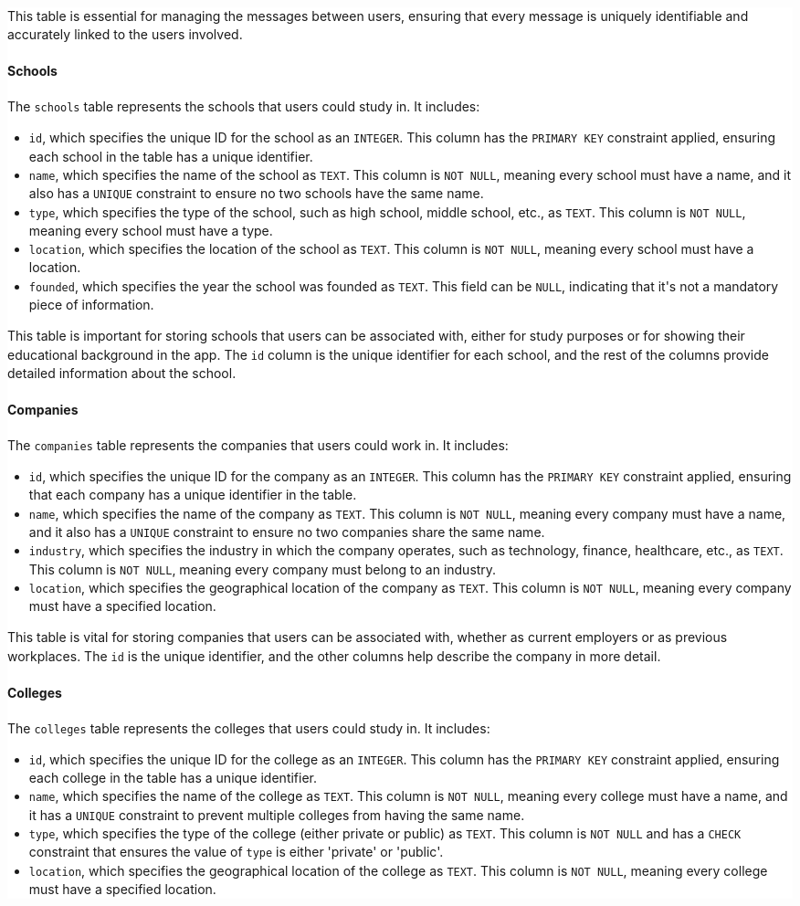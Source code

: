 This table is essential for managing the messages between users, ensuring that every message is uniquely identifiable and accurately linked to the users involved.

#### Schools

The `schools` table represents the schools that users could study in. It includes:

* `id`, which specifies the unique ID for the school as an `INTEGER`. This column has the `PRIMARY KEY` constraint applied, ensuring each school in the table has a unique identifier.
* `name`, which specifies the name of the school as `TEXT`. This column is `NOT NULL`, meaning every school must have a name, and it also has a `UNIQUE` constraint to ensure no two schools have the same name.
* `type`, which specifies the type of the school, such as high school, middle school, etc., as `TEXT`. This column is `NOT NULL`, meaning every school must have a type.
* `location`, which specifies the location of the school as `TEXT`. This column is `NOT NULL`, meaning every school must have a location.
* `founded`, which specifies the year the school was founded as `TEXT`. This field can be `NULL`, indicating that it's not a mandatory piece of information.

This table is important for storing schools that users can be associated with, either for study purposes or for showing their educational background in the app. The `id` column is the unique identifier for each school, and the rest of the columns provide detailed information about the school.


#### Companies

The `companies` table represents the companies that users could work in. It includes:

* `id`, which specifies the unique ID for the company as an `INTEGER`. This column has the `PRIMARY KEY` constraint applied, ensuring that each company has a unique identifier in the table.
* `name`, which specifies the name of the company as `TEXT`. This column is `NOT NULL`, meaning every company must have a name, and it also has a `UNIQUE` constraint to ensure no two companies share the same name.
* `industry`, which specifies the industry in which the company operates, such as technology, finance, healthcare, etc., as `TEXT`. This column is `NOT NULL`, meaning every company must belong to an industry.
* `location`, which specifies the geographical location of the company as `TEXT`. This column is `NOT NULL`, meaning every company must have a specified location.

This table is vital for storing companies that users can be associated with, whether as current employers or as previous workplaces. The `id` is the unique identifier, and the other columns help describe the company in more detail.


#### Colleges

The `colleges` table represents the colleges that users could study in. It includes:

* `id`, which specifies the unique ID for the college as an `INTEGER`. This column has the `PRIMARY KEY` constraint applied, ensuring each college in the table has a unique identifier.
* `name`, which specifies the name of the college as `TEXT`. This column is `NOT NULL`, meaning every college must have a name, and it has a `UNIQUE` constraint to prevent multiple colleges from having the same name.
* `type`, which specifies the type of the college (either private or public) as `TEXT`. This column is `NOT NULL` and has a `CHECK` constraint that ensures the value of `type` is either 'private' or 'public'.
* `location`, which specifies the geographical location of the college as `TEXT`. This column is `NOT NULL`, meaning every college must have a specified location.
